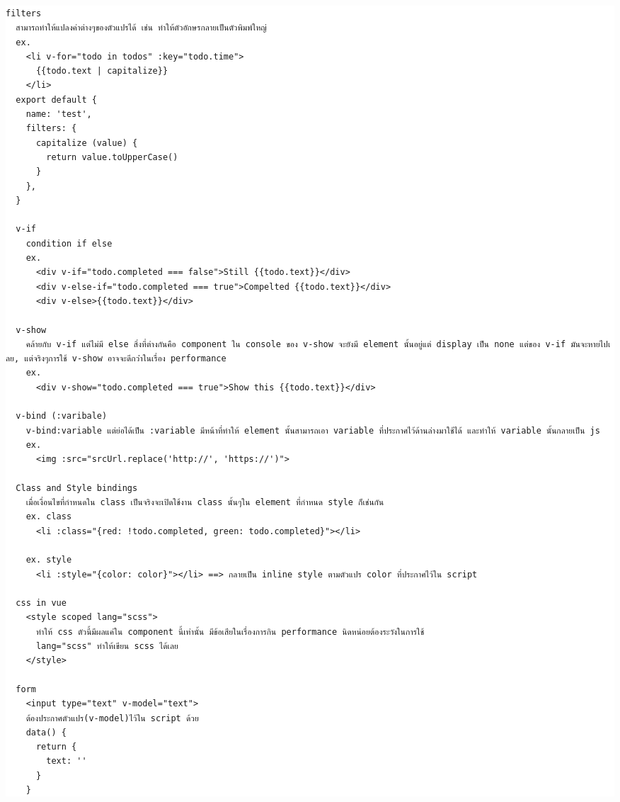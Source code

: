     filters
      สามารถทำให้แปลงค่าต่างๆของตัวแปรได้ เช่น ทำให้ตัวอักษรกลายเป็นตัวพิมพ์ใหญ่
      ex. 
        <li v-for="todo in todos" :key="todo.time">
          {{todo.text | capitalize}}
        </li>
      export default {
        name: 'test',
        filters: {
          capitalize (value) {
            return value.toUpperCase()
          }
        },
      }

      v-if
        condition if else
        ex.
          <div v-if="todo.completed === false">Still {{todo.text}}</div>
          <div v-else-if="todo.completed === true">Compelted {{todo.text}}</div>
          <div v-else>{{todo.text}}</div>      

      v-show
        คล้ายกับ v-if แต่ไม่มี else สิ่งที่ต่างกันคือ component ใน console ของ v-show จะยังมี element นั้นอยู่แต่ display เป็น none แต่ของ v-if มันจะหายไปเลย, แต่จริงๆการใช้ v-show อาจจะดีกว่่าในเรื่อง performance
        ex.
          <div v-show="todo.completed === true">Show this {{todo.text}}</div>  

      v-bind (:varibale)
        v-bind:variable แต่ย่อได้เป็น :variable มีหน้าที่ทำให้ element นั้นสามารถเอา variable ที่ประกาศไว้ด้านล่างมาใช้ได้ และทำให้ variable นั้นกลายเป็น js
        ex.
          <img :src="srcUrl.replace('http://', 'https://')">
      
      Class and Style bindings
        เมื่อเงื่อนไขที่กำหนดใน class เป็นจริงจะเปิดใช้งาน class นั้นๆใน element ที่กำหนด style ก็เช่นกัน
        ex. class
          <li :class="{red: !todo.completed, green: todo.completed}"></li>

        ex. style
          <li :style="{color: color}"></li> ==> กลายเป็น inline style ตามตัวแปร color ที่ประกาศไว้ใน script

      css in vue
        <style scoped lang="scss">
          ทำให้ css ตัวนี้มีผลแค่ใน component นี้เท่านั้น มีข้อเสียในเรื่องการกิน performance นิดหน่อยต้องระวังในการใช้
          lang="scss" ทำให้เขียน scss ได้เลย
        </style>

      form
        <input type="text" v-model="text">
        ต้องประกาศตัวแปร(v-model)ไว้ใน script ด้วย
        data() {
          return {
            text: ''
          }
        }
